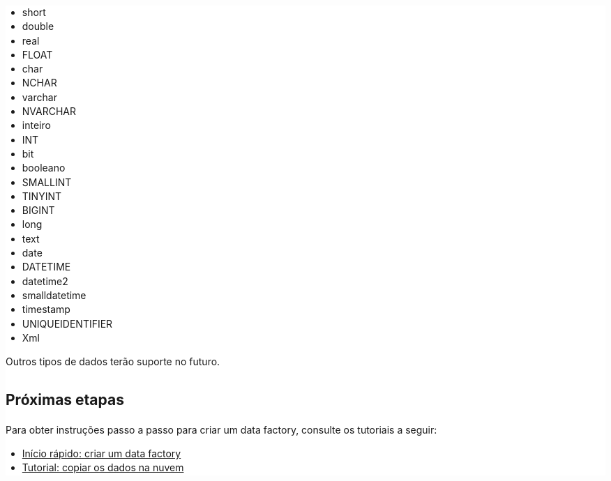 * short
* double
* real
* FLOAT
* char
* NCHAR
* varchar
* NVARCHAR
* inteiro
* INT
* bit
* booleano
* SMALLINT
* TINYINT
* BIGINT
* long
* text
* date
* DATETIME
* datetime2
* smalldatetime
* timestamp
* UNIQUEIDENTIFIER
* Xml

Outros tipos de dados terão suporte no futuro.

## <a name="next-steps"></a>Próximas etapas
Para obter instruções passo a passo para criar um data factory, consulte os tutoriais a seguir:

- [Início rápido: criar um data factory](quickstart-create-data-factory-dot-net.md)
- [Tutorial: copiar os dados na nuvem](tutorial-copy-data-dot-net.md)